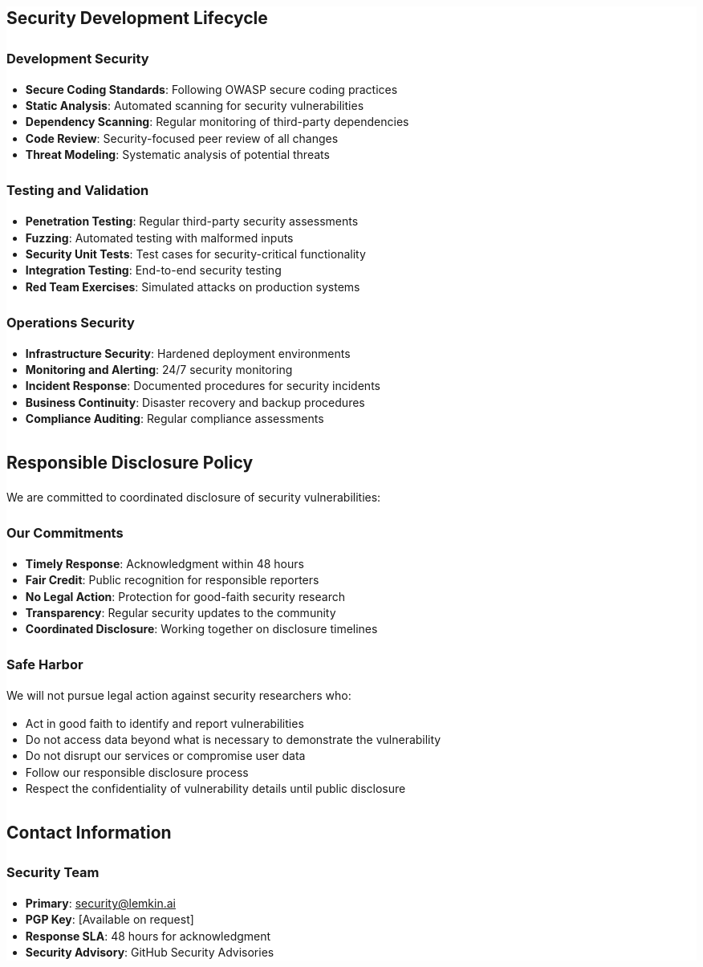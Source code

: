 ## Security Development Lifecycle

### Development Security
- **Secure Coding Standards**: Following OWASP secure coding practices
- **Static Analysis**: Automated scanning for security vulnerabilities
- **Dependency Scanning**: Regular monitoring of third-party dependencies
- **Code Review**: Security-focused peer review of all changes
- **Threat Modeling**: Systematic analysis of potential threats

### Testing and Validation
- **Penetration Testing**: Regular third-party security assessments
- **Fuzzing**: Automated testing with malformed inputs
- **Security Unit Tests**: Test cases for security-critical functionality
- **Integration Testing**: End-to-end security testing
- **Red Team Exercises**: Simulated attacks on production systems

### Operations Security
- **Infrastructure Security**: Hardened deployment environments
- **Monitoring and Alerting**: 24/7 security monitoring
- **Incident Response**: Documented procedures for security incidents
- **Business Continuity**: Disaster recovery and backup procedures
- **Compliance Auditing**: Regular compliance assessments

## Responsible Disclosure Policy

We are committed to coordinated disclosure of security vulnerabilities:

### Our Commitments
- **Timely Response**: Acknowledgment within 48 hours
- **Fair Credit**: Public recognition for responsible reporters
- **No Legal Action**: Protection for good-faith security research
- **Transparency**: Regular security updates to the community
- **Coordinated Disclosure**: Working together on disclosure timelines

### Safe Harbor
We will not pursue legal action against security researchers who:
- Act in good faith to identify and report vulnerabilities
- Do not access data beyond what is necessary to demonstrate the vulnerability
- Do not disrupt our services or compromise user data
- Follow our responsible disclosure process
- Respect the confidentiality of vulnerability details until public disclosure

## Contact Information

### Security Team
- **Primary**: security@lemkin.ai
- **PGP Key**: [Available on request]
- **Response SLA**: 48 hours for acknowledgment
- **Security Advisory**: GitHub Security Advisories
